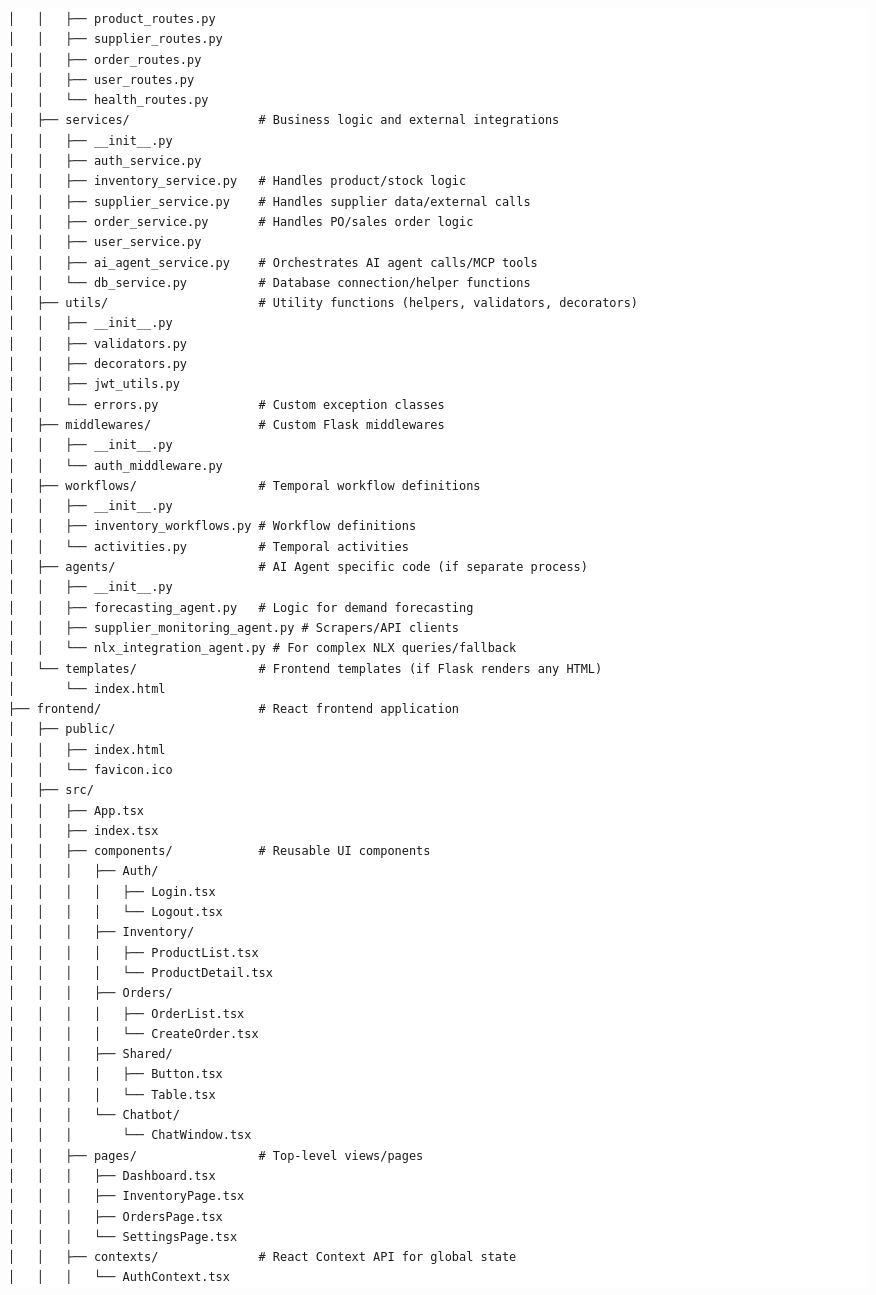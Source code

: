 ```
│   │   ├── product_routes.py
│   │   ├── supplier_routes.py
│   │   ├── order_routes.py
│   │   ├── user_routes.py
│   │   └── health_routes.py
│   ├── services/                  # Business logic and external integrations
│   │   ├── __init__.py
│   │   ├── auth_service.py
│   │   ├── inventory_service.py   # Handles product/stock logic
│   │   ├── supplier_service.py    # Handles supplier data/external calls
│   │   ├── order_service.py       # Handles PO/sales order logic
│   │   ├── user_service.py
│   │   ├── ai_agent_service.py    # Orchestrates AI agent calls/MCP tools
│   │   └── db_service.py          # Database connection/helper functions
│   ├── utils/                     # Utility functions (helpers, validators, decorators)
│   │   ├── __init__.py
│   │   ├── validators.py
│   │   ├── decorators.py
│   │   ├── jwt_utils.py
│   │   └── errors.py              # Custom exception classes
│   ├── middlewares/               # Custom Flask middlewares
│   │   ├── __init__.py
│   │   └── auth_middleware.py
│   ├── workflows/                 # Temporal workflow definitions
│   │   ├── __init__.py
│   │   ├── inventory_workflows.py # Workflow definitions
│   │   └── activities.py          # Temporal activities
│   ├── agents/                    # AI Agent specific code (if separate process)
│   │   ├── __init__.py
│   │   ├── forecasting_agent.py   # Logic for demand forecasting
│   │   ├── supplier_monitoring_agent.py # Scrapers/API clients
│   │   └── nlx_integration_agent.py # For complex NLX queries/fallback
│   └── templates/                 # Frontend templates (if Flask renders any HTML)
│       └── index.html
├── frontend/                      # React frontend application
│   ├── public/
│   │   ├── index.html
│   │   └── favicon.ico
│   ├── src/
│   │   ├── App.tsx
│   │   ├── index.tsx
│   │   ├── components/            # Reusable UI components
│   │   │   ├── Auth/
│   │   │   │   ├── Login.tsx
│   │   │   │   └── Logout.tsx
│   │   │   ├── Inventory/
│   │   │   │   ├── ProductList.tsx
│   │   │   │   └── ProductDetail.tsx
│   │   │   ├── Orders/
│   │   │   │   ├── OrderList.tsx
│   │   │   │   └── CreateOrder.tsx
│   │   │   ├── Shared/
│   │   │   │   ├── Button.tsx
│   │   │   │   └── Table.tsx
│   │   │   └── Chatbot/
│   │   │       └── ChatWindow.tsx
│   │   ├── pages/                 # Top-level views/pages
│   │   │   ├── Dashboard.tsx
│   │   │   ├── InventoryPage.tsx
│   │   │   ├── OrdersPage.tsx
│   │   │   └── SettingsPage.tsx
│   │   ├── contexts/              # React Context API for global state
│   │   │   └── AuthContext.tsx
```